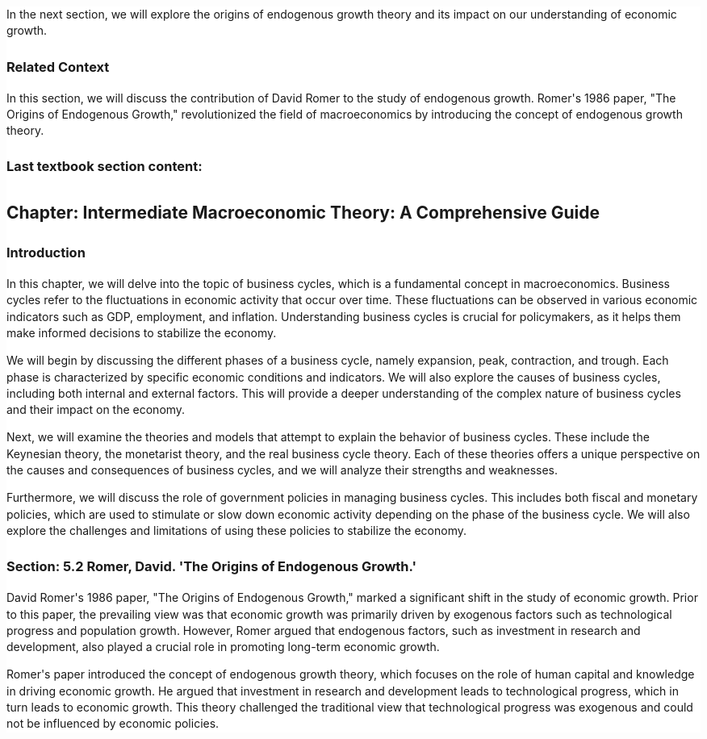 In the next section, we will explore the origins of endogenous growth theory and its impact on our understanding of economic growth.


### Related Context
In this section, we will discuss the contribution of David Romer to the study of endogenous growth. Romer's 1986 paper, "The Origins of Endogenous Growth," revolutionized the field of macroeconomics by introducing the concept of endogenous growth theory.

### Last textbook section content:

## Chapter: Intermediate Macroeconomic Theory: A Comprehensive Guide

### Introduction

In this chapter, we will delve into the topic of business cycles, which is a fundamental concept in macroeconomics. Business cycles refer to the fluctuations in economic activity that occur over time. These fluctuations can be observed in various economic indicators such as GDP, employment, and inflation. Understanding business cycles is crucial for policymakers, as it helps them make informed decisions to stabilize the economy.

We will begin by discussing the different phases of a business cycle, namely expansion, peak, contraction, and trough. Each phase is characterized by specific economic conditions and indicators. We will also explore the causes of business cycles, including both internal and external factors. This will provide a deeper understanding of the complex nature of business cycles and their impact on the economy.

Next, we will examine the theories and models that attempt to explain the behavior of business cycles. These include the Keynesian theory, the monetarist theory, and the real business cycle theory. Each of these theories offers a unique perspective on the causes and consequences of business cycles, and we will analyze their strengths and weaknesses.

Furthermore, we will discuss the role of government policies in managing business cycles. This includes both fiscal and monetary policies, which are used to stimulate or slow down economic activity depending on the phase of the business cycle. We will also explore the challenges and limitations of using these policies to stabilize the economy.

### Section: 5.2 Romer, David. 'The Origins of Endogenous Growth.'

David Romer's 1986 paper, "The Origins of Endogenous Growth," marked a significant shift in the study of economic growth. Prior to this paper, the prevailing view was that economic growth was primarily driven by exogenous factors such as technological progress and population growth. However, Romer argued that endogenous factors, such as investment in research and development, also played a crucial role in promoting long-term economic growth.

Romer's paper introduced the concept of endogenous growth theory, which focuses on the role of human capital and knowledge in driving economic growth. He argued that investment in research and development leads to technological progress, which in turn leads to economic growth. This theory challenged the traditional view that technological progress was exogenous and could not be influenced by economic policies.
